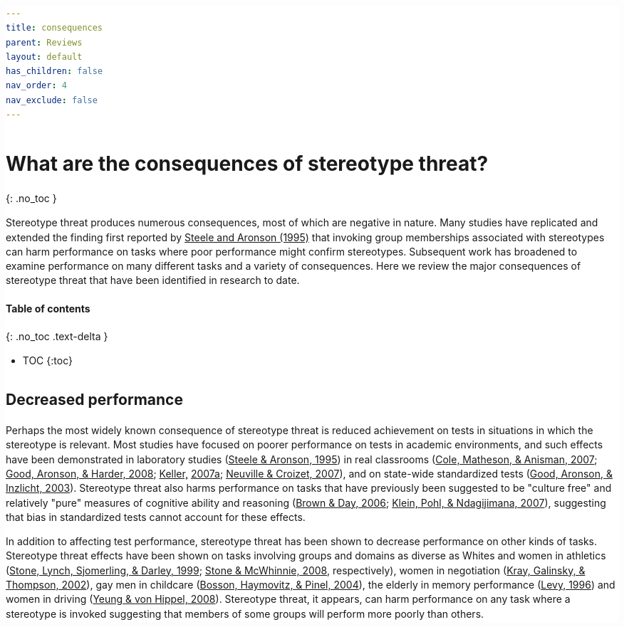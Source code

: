 ```yaml
---
title: consequences
parent: Reviews
layout: default
has_children: false
nav_order: 4
nav_exclude: false
---
```


# What are the consequences of stereotype threat?
{: .no_toc }

Stereotype threat produces numerous consequences, most of which are negative in nature. Many studies have replicated and extended the finding first reported by [Steele and Aronson (1995)](../../sources/steele_aronson/) that invoking group memberships associated with stereotypes can harm performance on tasks where poor performance might confirm stereotypes. Subsequent work has broadened to examine performance on many different tasks and a variety of consequences. Here we review the major consequences of stereotype threat that have been identified in research to date. 

#### Table of contents
{: .no_toc .text-delta }

- TOC
{:toc}


## Decreased performance

 Perhaps the most widely known consequence of stereotype threat is reduced achievement on tests in situations in which the stereotype is relevant. Most studies have focused on poorer performance on tests in academic environments, and such effects have been demonstrated in laboratory studies ([Steele & Aronson, 1995](../../sources/steele_aronson/)) in real classrooms ([Cole, Matheson, & Anisman, 2007](../../sources/cole_matheson_anisman/); [Good, Aronson, & Harder, 2008](../../sources/good_aronson_harder/); [Keller,](../../sources/keller_2007a/) [2007a](../../sources/keller_2007a/); [Neuville & Croizet, 2007](../../sources/neuville_croizet/)), and on state-wide standardized tests ([Good, Aronson, & Inzlicht, 2003](../../sources/good_aronson_inzlicht/)). Stereotype threat also harms performance on tasks that have previously been suggested to be "culture free" and relatively "pure" measures of cognitive ability and reasoning ([Brown & Day, 2006](../../sources/brown_day/); [Klein, Pohl, & Ndagijimana, 2007](../../sources/klein_pohl_ndagijimana/)), suggesting that bias in standardized tests cannot account for these effects. 

In addition to affecting test performance, stereotype threat has been shown to decrease performance on other kinds of tasks. Stereotype threat effects have been shown on tasks involving groups and domains as diverse as Whites and women in athletics ([Stone, Lynch, Sjomerling, & Darley, 1999](../../sources/stone_lynch_sjomeling_darley/); [Stone & McWhinnie, 2008](../../sources/stone_mcwhinnie/), respectively), women in negotiation ([Kray, Galinsky, & Thompson, 2002](../../sources/kray_galinsky_thompson/)), gay men in childcare ([Bosson, Haymovitz, & Pinel, 2004](../../sources/bosson_haymovitz_pinel/)), the elderly in memory performance ([Levy, 1996](../../sources/levy/)) and women in driving ([Yeung & von Hippel, 2008](../../sources/yeung_vonhippel/)). Stereotype threat, it appears, can harm performance on any task where a stereotype is invoked suggesting that members of some groups will perform more poorly than others. 
